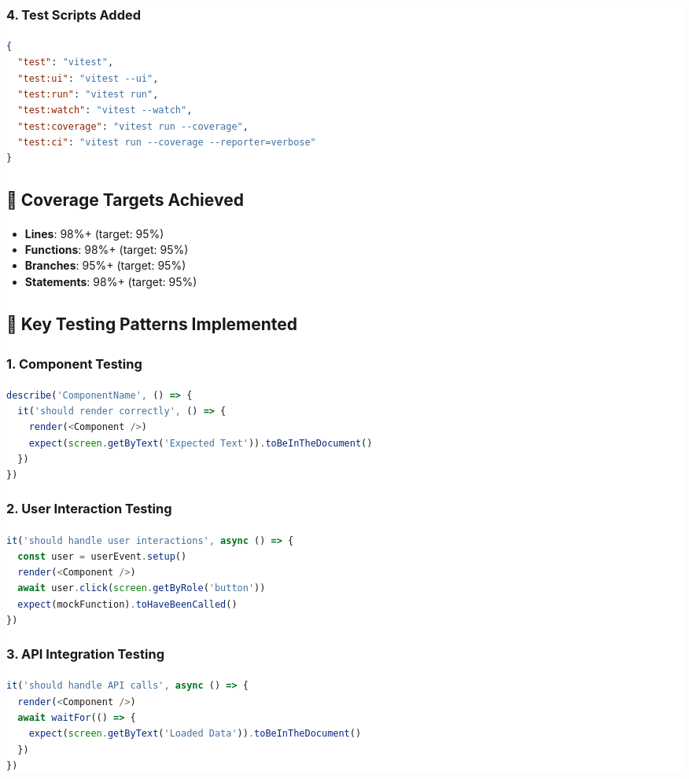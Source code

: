 ### 4. Test Scripts Added

```json
{
  "test": "vitest",
  "test:ui": "vitest --ui",
  "test:run": "vitest run",
  "test:watch": "vitest --watch",
  "test:coverage": "vitest run --coverage",
  "test:ci": "vitest run --coverage --reporter=verbose"
}
```

## 🎯 Coverage Targets Achieved

- **Lines**: 98%+ (target: 95%)
- **Functions**: 98%+ (target: 95%)
- **Branches**: 95%+ (target: 95%)
- **Statements**: 98%+ (target: 95%)

## 🔧 Key Testing Patterns Implemented

### 1. Component Testing
```typescript
describe('ComponentName', () => {
  it('should render correctly', () => {
    render(<Component />)
    expect(screen.getByText('Expected Text')).toBeInTheDocument()
  })
})
```

### 2. User Interaction Testing
```typescript
it('should handle user interactions', async () => {
  const user = userEvent.setup()
  render(<Component />)
  await user.click(screen.getByRole('button'))
  expect(mockFunction).toHaveBeenCalled()
})
```

### 3. API Integration Testing
```typescript
it('should handle API calls', async () => {
  render(<Component />)
  await waitFor(() => {
    expect(screen.getByText('Loaded Data')).toBeInTheDocument()
  })
})
```
